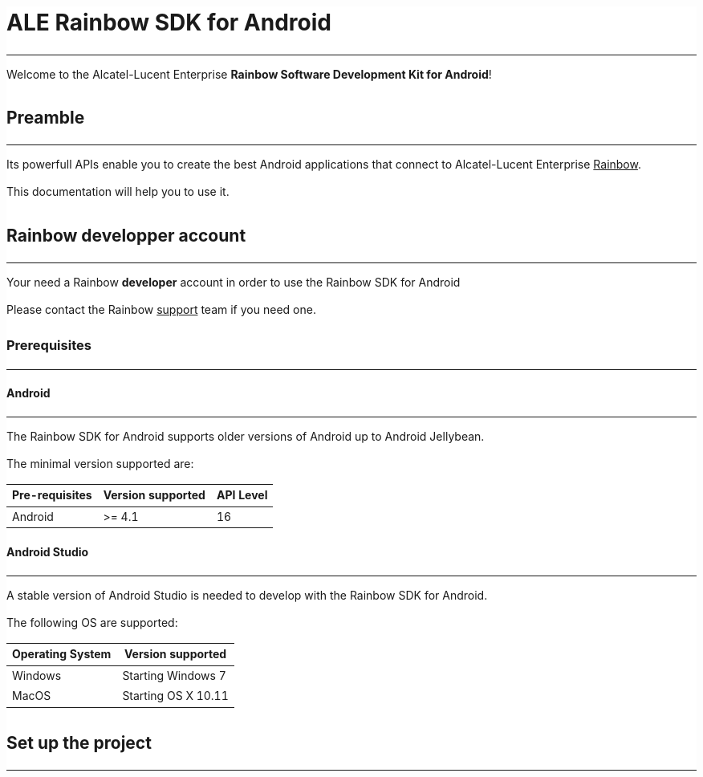 ALE Rainbow SDK for Android
===========================
---

Welcome to the Alcatel-Lucent Enterprise **Rainbow Software Development Kit for Android**!


## Preamble
---
Its powerfull APIs enable you to create the best Android applications that connect to Alcatel-Lucent Enterprise [Rainbow](https://www.openrainbow.com/).

This documentation will help you to use it.


## Rainbow developper account
---

Your need a Rainbow **developer** account in order to use the Rainbow SDK for Android

Please contact the Rainbow [support](mailto:support@openrainbow.com) team if you need one.


### Prerequisites
---

#### Android
---

The Rainbow SDK for Android supports older versions of Android up to Android Jellybean.

The minimal version supported are:

| Pre-requisites | Version supported | API Level |
|:-------------- |---------------- | ----------- |
| Android | >= 4.1 | 16 |


#### Android Studio
---

A stable version of Android Studio is needed to develop with the Rainbow SDK for Android.

The following OS are supported:

| Operating System | Version supported |
| ---------------- | ----------------- |
| Windows | Starting Windows 7 |
| MacOS | Starting OS X 10.11 |





## Set up the project
---------

